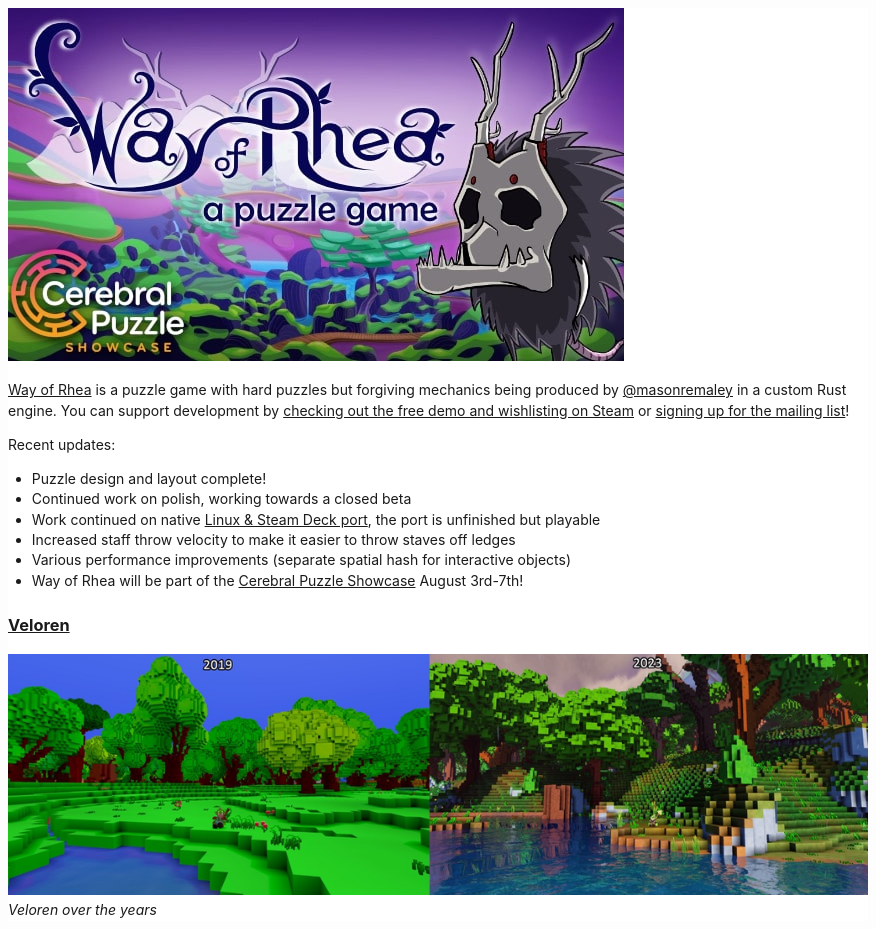 [![Way of Rhea](wor.jpg)][wor]

[Way of Rhea][wor] is a puzzle game with hard puzzles but forgiving
mechanics being produced by [@masonremaley] in a custom Rust engine.
You can support development by [checking out the free demo and wishlisting on Steam][wor]
or [signing up for the mailing list][wor-mail]!

Recent updates:

- Puzzle design and layout complete!
- Continued work on polish, working towards a closed beta
- Work continued on native [Linux & Steam Deck port][wor-linux], the port is
  unfinished but playable
- Increased staff throw velocity to make it easier to throw staves off ledges
- Various performance improvements (separate spatial hash for interactive objects)
- Way of Rhea will be part of the [Cerebral Puzzle Showcase][wor-showcase]
  August 3rd-7th!

[@masonremaley]: https://twitter.com/masonremaley
[wor]: https://store.steampowered.com/app/1110620/Way_of_Rhea/?utm_campaign=tmirgd&utm_source=n47
[wor-mail]: https://anthropicstudios.com/newsletter/signup/tech
[wor-linux]: https://twitter.com/AnthropicSt/status/1683955327711211520
[wor-showcase]: https://www.cerebralpuzzleshowcase.com/

### [Veloren][veloren]

![Veloren visual comparison](veloren.jpg)
_Veloren over the years_


[Rust]: https://rust-lang.org
[join]: https://github.com/rust-gamedev/wg#join-the-fun
[pr]: https://github.com/rust-gamedev/rust-gamedev.github.io
[coordination]: https://github.com/rust-gamedev/rust-gamedev.github.io/issues?q=label%3Acoordination
[meetup-video]: https://youtube.com/watch?v=1DiA3OYqvqU
[rust-gamedev-discord]: https://discord.gg/yNtPTb2
[rust-gamedev-twitch]: https://twitch.tv/rustgamedev
[@AngelOnFira]: https://github.com/AngelOnFira
[@kvark]: https://github.com/kvark
[@Indy2222]: https://github.com/Indy2222/
[@Keavon]: https://github.com/Keavon
[Flesh]: https://store.steampowered.com/app/1660850/Flesh/
[@im_oab]: https://twitter.com/im_oab
[Tetra]: https://github.com/17cupsofcoffee/tetra
[Starwolves.io Bulletin Board]: https://starwolves.io
[Starwolves]: https://starwolves.io
[Bevy Engine]: https://bevyengine.org/
[Space Frontiers]: https://github.com/starwolves/space
[GitHub]: https://github.com/starwolves/space
[open-source]: https://github.com/starwolves/space
[the same virtual workspace]: https://github.com/starwolves/space
[Steam Group]: https://steamcommunity.com/groups/starwolvescommunity
[Discord]: https://discord.gg/yYpMun9CTT
[Twitter]: https://twitter.com/starwolvesstar
[Reddit]: https://reddit.com/u/StarwolvesStar
[showcase video]: https://youtu.be/Qr_in7tUxAM
[Digital Extinction]: https://de-game.org
[de-github]: https://github.com/DigitalExtinction/Game
[de-discord]: https://discord.gg/vHMFuCWGSX
[de-reddit]: https://reddit.com/r/DigitalExtinction
[@Indy2222]: https://github.com/Indy2222
[Bevy]: https://bevyengine.org
[de-web]: https://de-game.org/
[de-docs]: https://docs.de-game.org/
[de-video]: https://youtu.be/aRk65kyIEes
[de-update-09]: https://mgn.cz/blog/de09/
[@uvizhe]: https://github.com/uvizhe
[first devlog]: https://uvizhe.im/posts/tribes-p1/
[veloren]: https://veloren.net
[veloren-211]: https://veloren.net/devblog-211
[veloren-212]: https://veloren.net/devblog-212
[macroquad]: https://github.com/not-fl3/macroquad
[macroquad_changelog]: https://macroquad.rs/articles/macroquad-0-4/
[gd-github]: https://github.com/godot-rust
[gd-gdextension]: https://github.com/godot-rust/gdextension
[gd-tutorial]: https://godot-rust.github.io/book/gdext
[gd-godot4-1]: https://godotengine.org/article/godot-4-1-is-here/
[@logicprojects]: https://www.youtube.com/@logicprojects
[Bevy Rendering Demystified]: https://youtu.be/5oKEPZ6LbNE
[@mebyz]: https://github.com/mebyz
[ambient-trees-1]: https://medium.com/@emmanuel.botros/webgpu-wasm-rust-building-mmo-ready-procedural-trees-using-ambient-engine-part-1-2359225b592
[ambient-trees-2]: https://medium.com/@emmanuel.botros/webgpu-wasm-rust-building-mmo-ready-procedural-trees-using-ambient-engine-part-2-60ccce4c6adc
[ambient-trees-3]: https://medium.com/@emmanuel.botros/webgpu-wasm-rust-building-mmo-ready-procedural-trees-using-ambient-engine-part-3-5a217ecdcabe
[rerun]: https://rerun.io
[rerun-dis]: https://discord.gg/npTFxYR9
[rerun-gh]: https://github.com/rerun-io/rerun
[rerun-v0-7-0]: https://github.com/rerun-io/rerun/releases/tag/v0.7.0
[posh]: https://github.com/leod/posh
[posh-examples]: https://github.com/leod/posh/tree/main/examples
[posh-blog]: https://leod.github.io/rust/gamedev/posh/2023/06/04/posh.html
[boytacean]: https://github.com/joamag/boytacean/
[@joamag]: https://github.com/joamag
[idu]: https://epcc.itch.io/idu
[nanovoid]: https://store.steampowered.com/app/2326430/NANOVOID/
[cells]: https://github.com/psincf/Cells
[agar]: https://agar.io/
[ms80]: https://ms80.space/
[maginet]: https://evrimzone.itch.io/maginet
[caq]: https://martinbucksoftware.itch.io/combine-and-conquer
[rust-drive-ai]: https://github.com/bones-ai/rust-drive-ai
[station]: https://www.youtube.com/watch?v=fecn1qPNu3c
[turtletime]: https://github.com/mikeder/turtletime
[tinyglade]: https://pouncelight.games/tiny-glade/
[fishfolk]: https://www.kickstarter.com/projects/erlendsh/fish-folk/posts/3841752
[gamedevgraphics]: https://www.youtube.com/watch?v=Hqi8QREXwrE
[maciej glowka]: https://maciejglowka.com/contact/
[bevyrogueliketutorial]: https://maciejglowka.com/blog/bevy-roguelike-tutorial-devlog-part-10-room-placement/
[learninggamedev]: https://affanshahid.dev/posts/learning-game-dev-bevy-3/
[bitang]: https://github.com/aedm/bitang
[miniquad]: https://github.com/not-fl3/miniquad
[gecs]: https://docs.rs/gecs/latest/gecs/
[nv-flip]: https://github.com/gfx-rs/nv-flip-rs
[/r/rust_gamedev]: https://reddit.com/r/rust_gamedev
[@rust_gamedev]: https://twitter.com/rust_gamedev